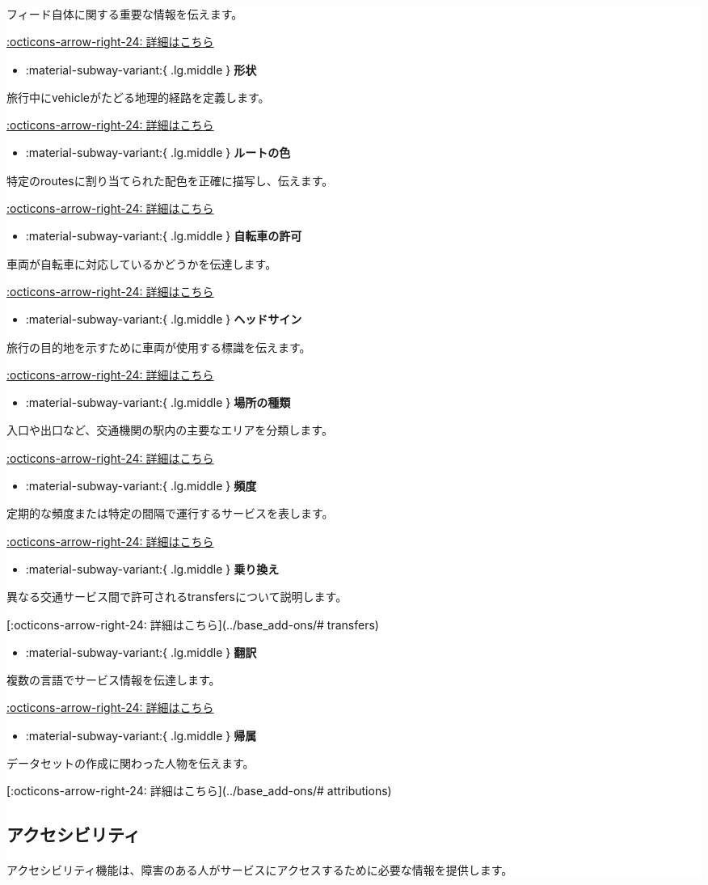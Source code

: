  フィード自体に関する重要な情報を伝えます。 
 
 [:octicons-arrow-right-24: 詳細はこちら](../base_add-ons/#feed-information) 
 
 - :material-subway-variant:{ .lg.middle } __形状__ 
 
 旅行中にvehicleがたどる地理的経路を定義します。 
 
 [:octicons-arrow-right-24: 詳細はこちら](../base_add-ons/#shapes) 
 
 - :material-subway-variant:{ .lg.middle } __ルートの色__ 
 
 特定のroutesに割り当てられた配色を正確に描写し、伝えます。 
 
 [:octicons-arrow-right-24: 詳細はこちら](../base_add-ons/#route-colors) 
 
 - :material-subway-variant:{ .lg.middle } __自転車の許可__ 
 
 車両が自転車に対応しているかどうかを伝達します。 
 
 [:octicons-arrow-right-24: 詳細はこちら](../base_add-ons/#bike-allowed) 
 
 - :material-subway-variant:{ .lg.middle } __ヘッドサイン__ 
 
 旅行の目的地を示すために車両が使用する標識を伝えます。 
 
 [:octicons-arrow-right-24: 詳細はこちら](../base_add-ons/#headsigns) 
 
 - :material-subway-variant:{ .lg.middle } __場所の種類__ 
 
 入口や出口など、交通機関の駅内の主要なエリアを分類します。 
 
 [:octicons-arrow-right-24: 詳細はこちら](../base_add-ons/#location-types) 
 
 - :material-subway-variant:{ .lg.middle } __頻度__ 
 
 定期的な頻度または特定の間隔で運行するサービスを表します。 
 
 [:octicons-arrow-right-24: 詳細はこちら](../base_add-ons/#frequency-based-service) 
 
 - :material-subway-variant:{ .lg.middle } __乗り換え__ 
 
 異なる交通サービス間で許可されるtransfersについて説明します。 
 
 [:octicons-arrow-right-24: 詳細はこちら](../base_add-ons/# transfers) 
 
 - :material-subway-variant:{ .lg.middle } __翻訳__ 
 
 複数の言語でサービス情報を伝達します。 
 
 [:octicons-arrow-right-24: 詳細はこちら](../base_add-ons/#translations) 
 
 - :material-subway-variant:{ .lg.middle } __帰属__ 
 
 データセットの作成に関わった人物を伝えます。 
 
 [:octicons-arrow-right-24: 詳細はこちら](../base_add-ons/# attributions) 
 
</div> 
 
 
## アクセシビリティ 
 アクセシビリティ機能は、障害のある人がサービスにアクセスするために必要な情報を提供します。 
 